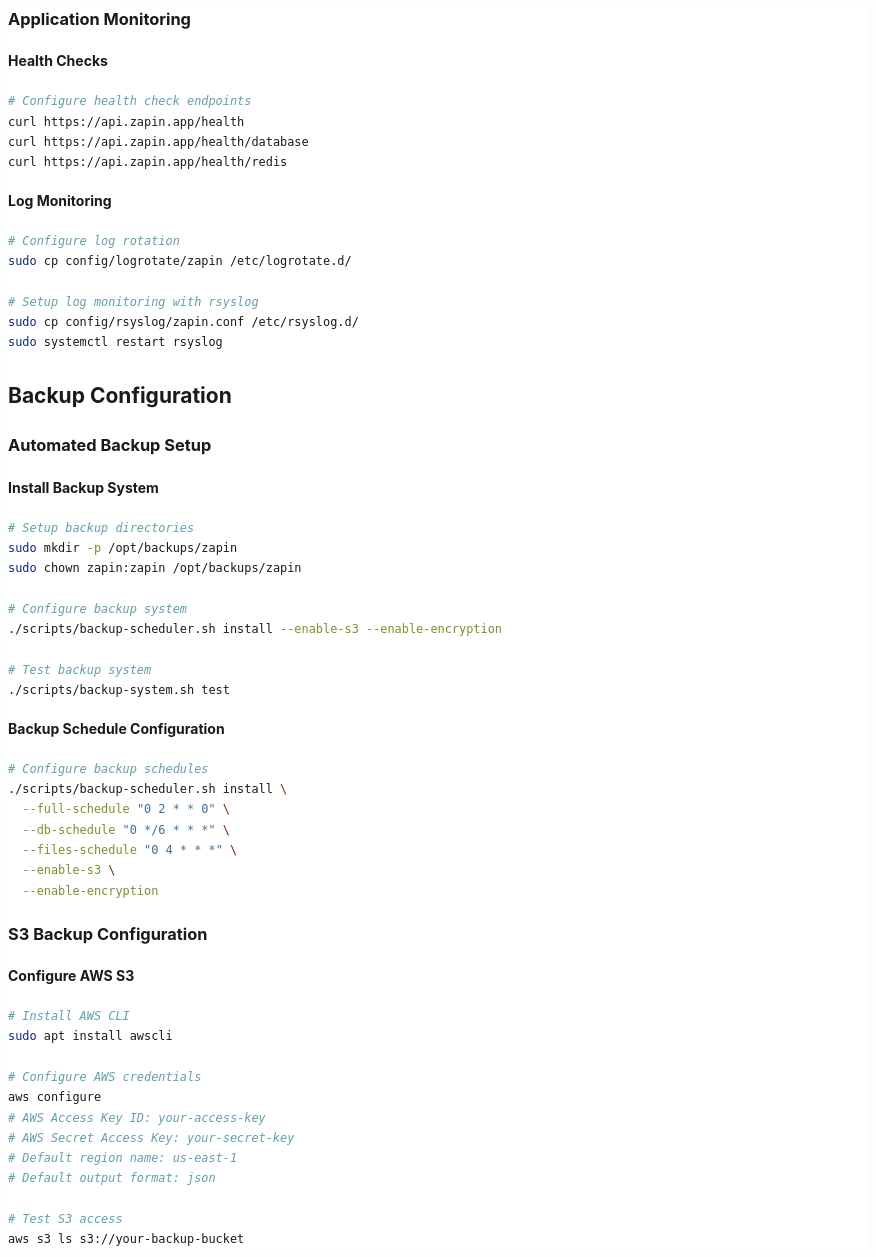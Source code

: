 ### Application Monitoring

#### Health Checks
```bash
# Configure health check endpoints
curl https://api.zapin.app/health
curl https://api.zapin.app/health/database
curl https://api.zapin.app/health/redis
```

#### Log Monitoring
```bash
# Configure log rotation
sudo cp config/logrotate/zapin /etc/logrotate.d/

# Setup log monitoring with rsyslog
sudo cp config/rsyslog/zapin.conf /etc/rsyslog.d/
sudo systemctl restart rsyslog
```

## Backup Configuration

### Automated Backup Setup

#### Install Backup System
```bash
# Setup backup directories
sudo mkdir -p /opt/backups/zapin
sudo chown zapin:zapin /opt/backups/zapin

# Configure backup system
./scripts/backup-scheduler.sh install --enable-s3 --enable-encryption

# Test backup system
./scripts/backup-system.sh test
```

#### Backup Schedule Configuration
```bash
# Configure backup schedules
./scripts/backup-scheduler.sh install \
  --full-schedule "0 2 * * 0" \
  --db-schedule "0 */6 * * *" \
  --files-schedule "0 4 * * *" \
  --enable-s3 \
  --enable-encryption
```

### S3 Backup Configuration

#### Configure AWS S3
```bash
# Install AWS CLI
sudo apt install awscli

# Configure AWS credentials
aws configure
# AWS Access Key ID: your-access-key
# AWS Secret Access Key: your-secret-key
# Default region name: us-east-1
# Default output format: json

# Test S3 access
aws s3 ls s3://your-backup-bucket
```